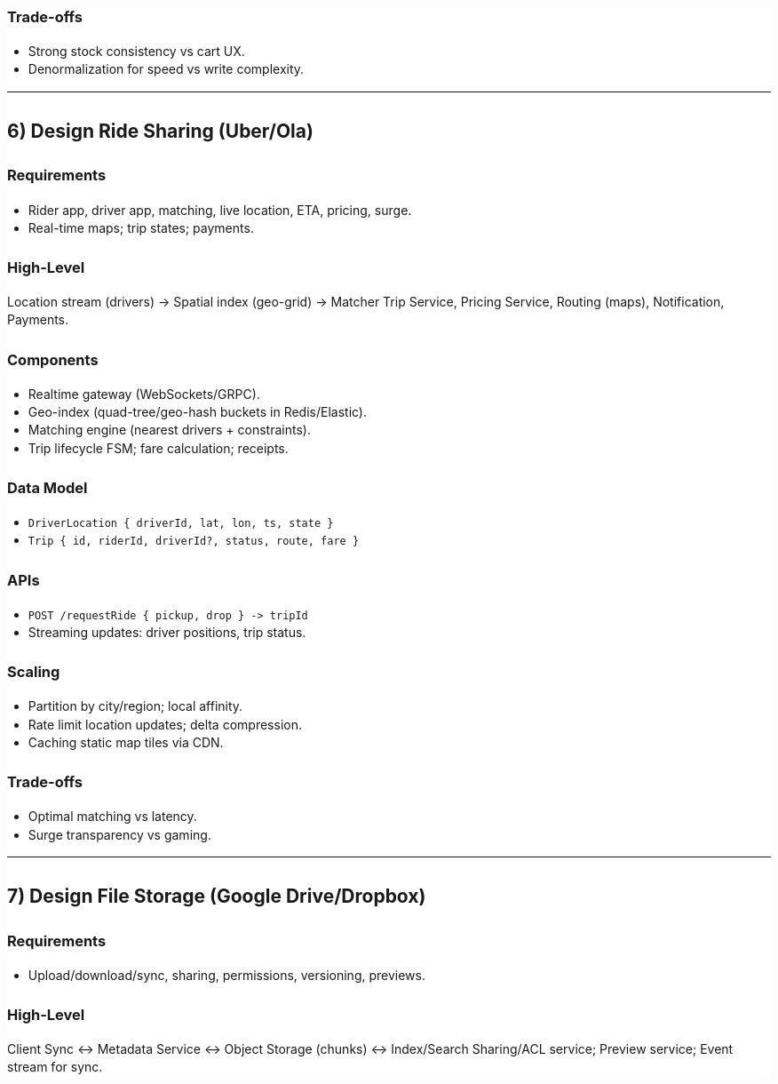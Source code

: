 ### Trade-offs
- Strong stock consistency vs cart UX.
- Denormalization for speed vs write complexity.

---

## 6) Design Ride Sharing (Uber/Ola)

### Requirements
- Rider app, driver app, matching, live location, ETA, pricing, surge.
- Real-time maps; trip states; payments.

### High-Level
Location stream (drivers) → Spatial index (geo-grid) → Matcher
Trip Service, Pricing Service, Routing (maps), Notification, Payments.

### Components
- Realtime gateway (WebSockets/GRPC).
- Geo-index (quad-tree/geo-hash buckets in Redis/Elastic).
- Matching engine (nearest drivers + constraints).
- Trip lifecycle FSM; fare calculation; receipts.

### Data Model
- `DriverLocation { driverId, lat, lon, ts, state }`
- `Trip { id, riderId, driverId?, status, route, fare }`

### APIs
- `POST /requestRide { pickup, drop } -> tripId`
- Streaming updates: driver positions, trip status.

### Scaling
- Partition by city/region; local affinity.
- Rate limit location updates; delta compression.
- Caching static map tiles via CDN.

### Trade-offs
- Optimal matching vs latency.
- Surge transparency vs gaming.

---

## 7) Design File Storage (Google Drive/Dropbox)

### Requirements
- Upload/download/sync, sharing, permissions, versioning, previews.

### High-Level
Client Sync ↔ Metadata Service ↔ Object Storage (chunks) ↔ Index/Search
Sharing/ACL service; Preview service; Event stream for sync.
